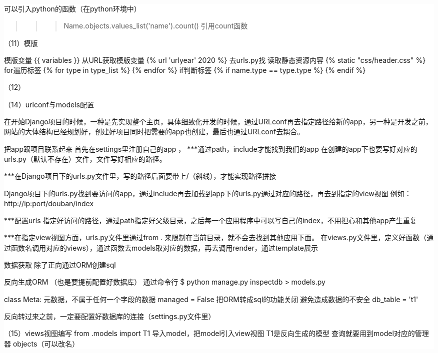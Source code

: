 可以引入python的函数（在python环境中）
>>> Name.objects.values_list('name').count()    引用count函数

（11）模版

模版变量 {{ variables }}
从URL获取模版变量 {% url 'urlyear' 2020 %}    去urls.py找
读取静态资源内容 {% static "css/header.css" %}
for遍历标签 {% for type in type_list %}   {% endfor %}
if判断标签 {% if name.type == type.type %}  {% endif %}



（12）






 







（14）urlconf与models配置

在开始Django项目的时候，一种是先实现整个主页，具体细致化开发的时候，通过URLconf再去指定路径给新的app，另一种是开发之前，网站的大体结构已经规划好，创建好项目同时把需要的app也创建，最后也通过URLconf去耦合。


把app跟项目联系起来
首先在settings里注册自己的app ， ***通过path，include才能找到我们的app
在创建的app下也要写好对应的urls.py（默认不存在）文件，文件写好相应的路径。

***在Django项目下的urls.py文件里，写的路径后面要带上/（斜线），才能实现路径拼接


Django项目下的urls.py找到要访问的app，通过include再去加载到app下的urls.py通过对应的路径，再去到指定的view视图
例如：http://ip:port/douban/index


***配置urls 指定好访问的路径，通过path指定好父级目录，之后每一个应用程序中可以写自己的index，不用担心和其他app产生重复

***在指定view视图方面，urls.py文件里通过from . 来限制在当前目录，就不会去找到其他应用下面。
在views.py文件里，定义好函数（通过函数名调用对应的views），通过函数去models取对应的数据，再去调用render，通过template展示

数据获取
除了正向通过ORM创建sql

反向生成ORM  （也是要提前配置好数据库）
通过命令行 $ python manage.py inspectdb > models.py

class Meta:      元数据，不属于任何一个字段的数据
     managed = False    把ORM转成sql的功能关闭 避免造成数据的不安全
     db_table = 't1' 

反向转过来之前，一定要配置好数据库的连接（settings.py文件里）


（15）views视图编写
from .models import T1    导入model，把model引入view视图 T1是反向生成的模型
查询就要用到model对应的管理器 objects（可以改名）
